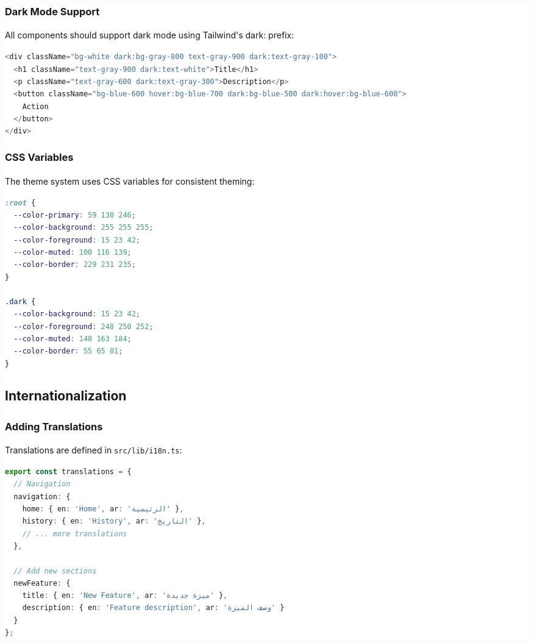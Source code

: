 ### Dark Mode Support
All components should support dark mode using Tailwind's dark: prefix:

```typescript
<div className="bg-white dark:bg-gray-800 text-gray-900 dark:text-gray-100">
  <h1 className="text-gray-900 dark:text-white">Title</h1>
  <p className="text-gray-600 dark:text-gray-300">Description</p>
  <button className="bg-blue-600 hover:bg-blue-700 dark:bg-blue-500 dark:hover:bg-blue-600">
    Action
  </button>
</div>
```

### CSS Variables
The theme system uses CSS variables for consistent theming:

```css
:root {
  --color-primary: 59 130 246;
  --color-background: 255 255 255;
  --color-foreground: 15 23 42;
  --color-muted: 100 116 139;
  --color-border: 229 231 235;
}

.dark {
  --color-background: 15 23 42;
  --color-foreground: 248 250 252;
  --color-muted: 148 163 184;
  --color-border: 55 65 81;
}
```

## Internationalization

### Adding Translations
Translations are defined in `src/lib/i18n.ts`:

```typescript
export const translations = {
  // Navigation
  navigation: {
    home: { en: 'Home', ar: 'الرئيسية' },
    history: { en: 'History', ar: 'التاريخ' },
    // ... more translations
  },
  
  // Add new sections
  newFeature: {
    title: { en: 'New Feature', ar: 'ميزة جديدة' },
    description: { en: 'Feature description', ar: 'وصف الميزة' }
  }
};
```
